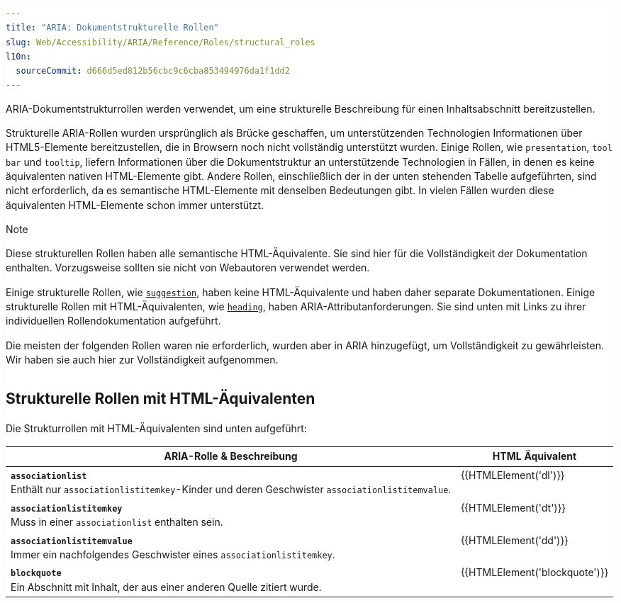 ```yaml
---
title: "ARIA: Dokumentstrukturelle Rollen"
slug: Web/Accessibility/ARIA/Reference/Roles/structural_roles
l10n:
  sourceCommit: d666d5ed812b56cbc9c6cba853494976da1f1dd2
---
```


ARIA-Dokumentstrukturrollen werden verwendet, um eine strukturelle Beschreibung für einen Inhaltsabschnitt bereitzustellen.

Strukturelle ARIA-Rollen wurden ursprünglich als Brücke geschaffen, um unterstützenden Technologien Informationen über HTML5-Elemente bereitzustellen, die in Browsern noch nicht vollständig unterstützt wurden. Einige Rollen, wie `presentation`, `toolbar` und `tooltip`, liefern Informationen über die Dokumentstruktur an unterstützende Technologien in Fällen, in denen es keine äquivalenten nativen HTML-Elemente gibt. Andere Rollen, einschließlich der in der unten stehenden Tabelle aufgeführten, sind nicht erforderlich, da es semantische HTML-Elemente mit denselben Bedeutungen gibt. In vielen Fällen wurden diese äquivalenten HTML-Elemente schon immer unterstützt.

> [!NOTE]
> Diese strukturellen Rollen haben alle semantische HTML-Äquivalente. Sie sind hier für die Vollständigkeit der Dokumentation enthalten. Vorzugsweise sollten sie nicht von Webautoren verwendet werden.

Einige strukturelle Rollen, wie [`suggestion`](/de/docs/Web/Accessibility/ARIA/Reference/Roles/suggestion_role), haben keine HTML-Äquivalente und haben daher separate Dokumentationen. Einige strukturelle Rollen mit HTML-Äquivalenten, wie [`heading`](/de/docs/Web/Accessibility/ARIA/Reference/Roles/heading_role), haben ARIA-Attributanforderungen. Sie sind unten mit Links zu ihrer individuellen Rollendokumentation aufgeführt.

Die meisten der folgenden Rollen waren nie erforderlich, wurden aber in ARIA hinzugefügt, um Vollständigkeit zu gewährleisten. Wir haben sie auch hier zur Vollständigkeit aufgenommen.

## Strukturelle Rollen mit HTML-Äquivalenten

Die Strukturrollen mit HTML-Äquivalenten sind unten aufgeführt:

| ARIA-Rolle & Beschreibung                                                                                                                                                                                                                                                                                                                                                                               | HTML Äquivalent                                                                                                                                                                                                                                                      |
| ------------------------------------------------------------------------------------------------------------------------------------------------------------------------------------------------------------------------------------------------------------------------------------------------------------------------------------------------------------------------------------------------------- | -------------------------------------------------------------------------------------------------------------------------------------------------------------------------------------------------------------------------------------------------------------------- |
| **`associationlist`** <br> Enthält nur `associationlistitemkey`-Kinder und deren Geschwister `associationlistitemvalue`.                                                                                                                                                                                                                                                                                | {{HTMLElement('dl')}}                                                                                                                                                                                                                                                |
| **`associationlistitemkey`** <br/> Muss in einer `associationlist` enthalten sein.                                                                                                                                                                                                                                                                                                                      | {{HTMLElement('dt')}}                                                                                                                                                                                                                                                |
| **`associationlistitemvalue`** <br/> Immer ein nachfolgendes Geschwister eines `associationlistitemkey`.                                                                                                                                                                                                                                                                                                | {{HTMLElement('dd')}}                                                                                                                                                                                                                                                |
| **`blockquote`** <br/> Ein Abschnitt mit Inhalt, der aus einer anderen Quelle zitiert wurde.                                                                                                                                                                                                                                                                                                            | {{HTMLElement('blockquote')}}                                                                                                                                                                                                                                        |